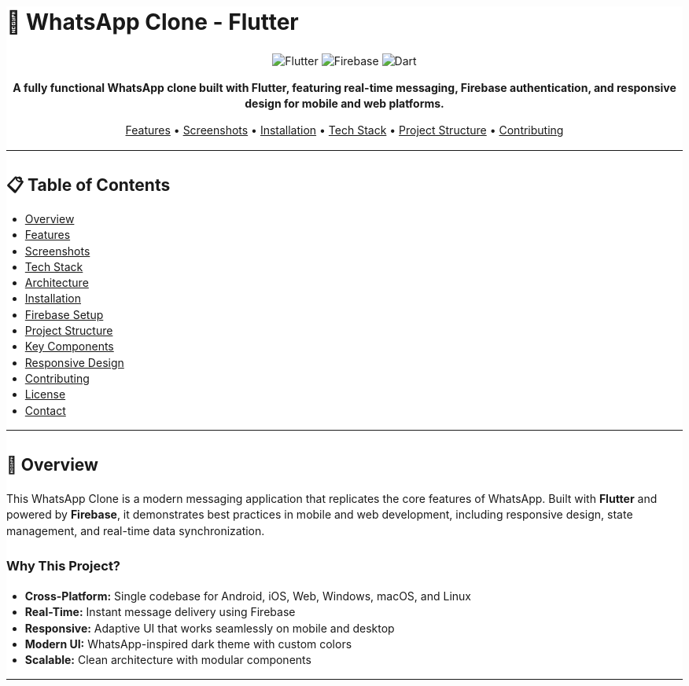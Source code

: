 # 💬 WhatsApp Clone - Flutter

<div align="center">

![Flutter](https://img.shields.io/badge/Flutter-02569B?style=for-the-badge&logo=flutter&logoColor=white)
![Firebase](https://img.shields.io/badge/Firebase-FFCA28?style=for-the-badge&logo=firebase&logoColor=black)
![Dart](https://img.shields.io/badge/Dart-0175C2?style=for-the-badge&logo=dart&logoColor=white)

**A fully functional WhatsApp clone built with Flutter, featuring real-time messaging, Firebase authentication, and responsive design for mobile and web platforms.**

[Features](#-features) • [Screenshots](#-screenshots) • [Installation](#-installation) • [Tech Stack](#-tech-stack) • [Project Structure](#-project-structure) • [Contributing](#-contributing)

</div>

---

## 📋 Table of Contents

- [Overview](#-overview)
- [Features](#-features)
- [Screenshots](#-screenshots)
- [Tech Stack](#-tech-stack)
- [Architecture](#-architecture)
- [Installation](#-installation)
- [Firebase Setup](#-firebase-setup)
- [Project Structure](#-project-structure)
- [Key Components](#-key-components)
- [Responsive Design](#-responsive-design)
- [Contributing](#-contributing)
- [License](#-license)
- [Contact](#-contact)

---

## 🌟 Overview

This WhatsApp Clone is a modern messaging application that replicates the core features of WhatsApp. Built with **Flutter** and powered by **Firebase**, it demonstrates best practices in mobile and web development, including responsive design, state management, and real-time data synchronization.

### Why This Project?

- **Cross-Platform:** Single codebase for Android, iOS, Web, Windows, macOS, and Linux
- **Real-Time:** Instant message delivery using Firebase
- **Responsive:** Adaptive UI that works seamlessly on mobile and desktop
- **Modern UI:** WhatsApp-inspired dark theme with custom colors
- **Scalable:** Clean architecture with modular components

---
